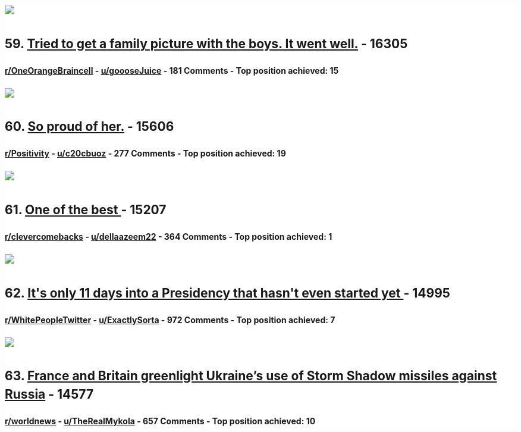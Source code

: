<a href="https://www.reddit.com/gallery/1gt6tah"><img src="https://b.thumbs.redditmedia.com/Cf9MsYhhc7WjkHc_kWhbm3PxuBM6WkjPVugCD4Zo_yc.jpg"></img></a>

## 59. [Tried to get a family picture with the boys. It went well.](http://reddit.com/r/OneOrangeBraincell/comments/1gtiybg/tried_to_get_a_family_picture_with_the_boys_it/) - 16305
#### [r/OneOrangeBraincell](http://reddit.com/r/OneOrangeBraincell) - [u/goooseJuice](http://reddit.com/u/goooseJuice) - 181 Comments - Top position achieved: 15

<a href="https://www.reddit.com/gallery/1gtiybg"><img src="https://b.thumbs.redditmedia.com/68HjHoYYsARvLGOtitKZEvt-twDGuHTxiLpxFR5y4LQ.jpg"></img></a>

## 60. [So proud of her.](http://reddit.com/r/Positivity/comments/1gtmh3v/so_proud_of_her/) - 15606
#### [r/Positivity](http://reddit.com/r/Positivity) - [u/c20cbuoz](http://reddit.com/u/c20cbuoz) - 277 Comments - Top position achieved: 19

<a href="https://i.redd.it/mzkl2y2ori1e1.jpeg"><img src="https://b.thumbs.redditmedia.com/0mRgeCaldrCLWHMJAYFCWNEQ2vm4QBcirszsE9ki6VI.jpg"></img></a>

## 61. [One of the best ](http://reddit.com/r/clevercomebacks/comments/1gtafx1/one_of_the_best/) - 15207
#### [r/clevercomebacks](http://reddit.com/r/clevercomebacks) - [u/dellaazeem22](http://reddit.com/u/dellaazeem22) - 364 Comments - Top position achieved: 1

<a href="https://i.redd.it/z2pan2wzqf1e1.jpeg"><img src="https://b.thumbs.redditmedia.com/fDa4TBHE0iAi3iIWGBq0icU6por1ydweM-ZnEDXMzWQ.jpg"></img></a>

## 62. [It's only 11 days into a Presidency that hasn't even started yet ](http://reddit.com/r/WhitePeopleTwitter/comments/1gt48uw/its_only_11_days_into_a_presidency_that_hasnt/) - 14995
#### [r/WhitePeopleTwitter](http://reddit.com/r/WhitePeopleTwitter) - [u/ExactlySorta](http://reddit.com/u/ExactlySorta) - 972 Comments - Top position achieved: 7

<a href="https://i.redd.it/epg6894rod1e1.png"><img src="https://b.thumbs.redditmedia.com/R22L7KHKG3SqOVX4mOEobE2eAXfWdjJle_TEFhN0tsQ.jpg"></img></a>

## 63. [France and Britain greenlight Ukraine’s use of Storm Shadow missiles against Russia](http://reddit.com/r/worldnews/comments/1gtn4sv/france_and_britain_greenlight_ukraines_use_of/) - 14577
#### [r/worldnews](http://reddit.com/r/worldnews) - [u/TheRealMykola](http://reddit.com/u/TheRealMykola) - 657 Comments - Top position achieved: 10
